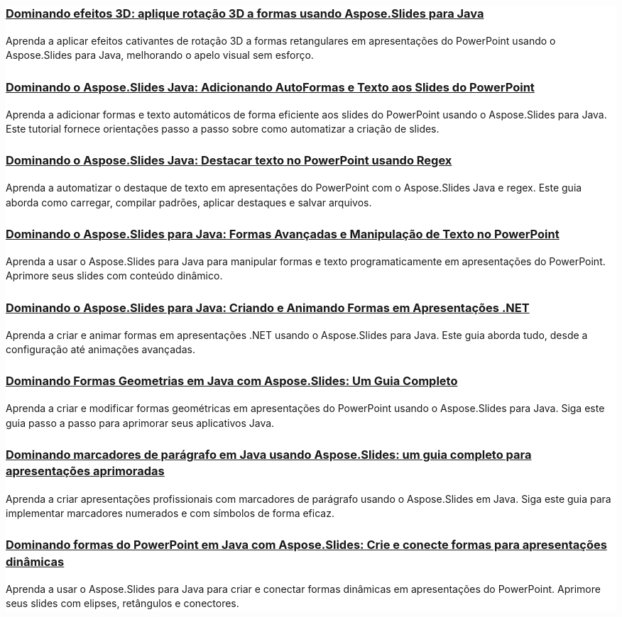 ### [Dominando efeitos 3D: aplique rotação 3D a formas usando Aspose.Slides para Java](./aspose-slides-java-3d-rotation-shapes/)
Aprenda a aplicar efeitos cativantes de rotação 3D a formas retangulares em apresentações do PowerPoint usando o Aspose.Slides para Java, melhorando o apelo visual sem esforço.

### [Dominando o Aspose.Slides Java: Adicionando AutoFormas e Texto aos Slides do PowerPoint](./aspose-slides-java-add-auto-shapes-text/)
Aprenda a adicionar formas e texto automáticos de forma eficiente aos slides do PowerPoint usando o Aspose.Slides para Java. Este tutorial fornece orientações passo a passo sobre como automatizar a criação de slides.

### [Dominando o Aspose.Slides Java: Destacar texto no PowerPoint usando Regex](./aspose-slides-java-highlight-text-regex/)
Aprenda a automatizar o destaque de texto em apresentações do PowerPoint com o Aspose.Slides Java e regex. Este guia aborda como carregar, compilar padrões, aplicar destaques e salvar arquivos.

### [Dominando o Aspose.Slides para Java: Formas Avançadas e Manipulação de Texto no PowerPoint](./aspose-slides-java-shapes-text-manipulation/)
Aprenda a usar o Aspose.Slides para Java para manipular formas e texto programaticamente em apresentações do PowerPoint. Aprimore seus slides com conteúdo dinâmico.

### [Dominando o Aspose.Slides para Java: Criando e Animando Formas em Apresentações .NET](./aspose-slides-java-shape-animation-net-presentations/)
Aprenda a criar e animar formas em apresentações .NET usando o Aspose.Slides para Java. Este guia aborda tudo, desde a configuração até animações avançadas.

### [Dominando Formas Geometrias em Java com Aspose.Slides: Um Guia Completo](./create-modify-geometry-shapes-aspose-slides-java/)
Aprenda a criar e modificar formas geométricas em apresentações do PowerPoint usando o Aspose.Slides para Java. Siga este guia passo a passo para aprimorar seus aplicativos Java.

### [Dominando marcadores de parágrafo em Java usando Aspose.Slides: um guia completo para apresentações aprimoradas](./aspose-slides-java-paragraph-bullets/)
Aprenda a criar apresentações profissionais com marcadores de parágrafo usando o Aspose.Slides em Java. Siga este guia para implementar marcadores numerados e com símbolos de forma eficaz.

### [Dominando formas do PowerPoint em Java com Aspose.Slides: Crie e conecte formas para apresentações dinâmicas](./mastering-powerpoint-shapes-asposeslides-java/)
Aprenda a usar o Aspose.Slides para Java para criar e conectar formas dinâmicas em apresentações do PowerPoint. Aprimore seus slides com elipses, retângulos e conectores.

